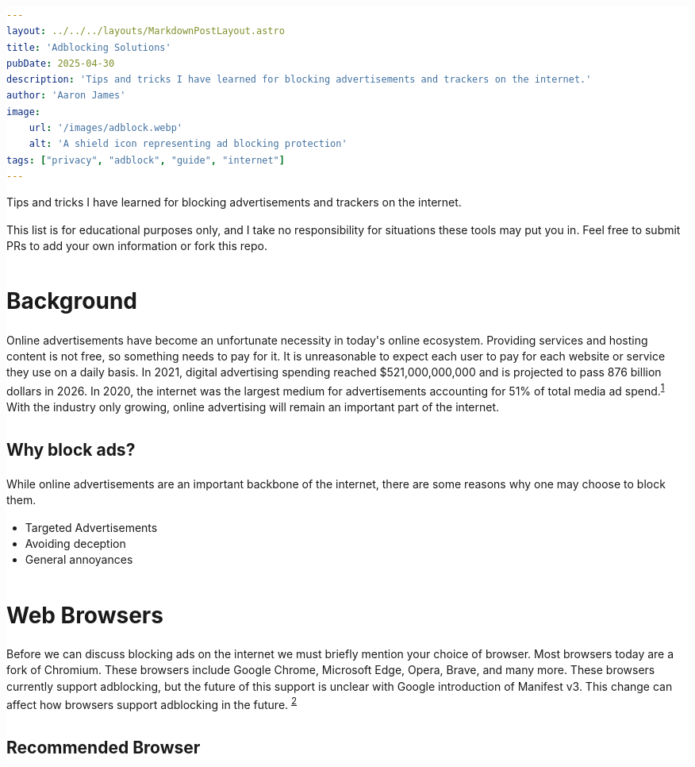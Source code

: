 ```yaml
---
layout: ../../../layouts/MarkdownPostLayout.astro
title: 'Adblocking Solutions'
pubDate: 2025-04-30
description: 'Tips and tricks I have learned for blocking advertisements and trackers on the internet.'
author: 'Aaron James'
image:
    url: '/images/adblock.webp'
    alt: 'A shield icon representing ad blocking protection'
tags: ["privacy", "adblock", "guide", "internet"]
---
```


Tips and tricks I have learned for blocking advertisements and trackers on the internet.

This list is for educational purposes only, and I take no responsibility for situations these tools may put you in. Feel free to submit PRs to add your own information or fork this repo.

# Background

Online advertisements have become an unfortunate necessity in today's online ecosystem. Providing services and hosting content is not free, so something needs to pay for it. It is unreasonable to expect each user to pay for each website or service they use on a daily basis. In 2021, digital advertising spending reached $521,000,000,000 and is projected to pass 876 billion dollars in 2026. In 2020, the internet was the largest medium for advertisements accounting for 51% of total media ad spend.<sup>[1](https://www.statista.com/statistics/237974/online-advertising-spending-worldwide/)</sup> With the industry only growing, online advertising will remain an important part of the internet.

## Why block ads?

While online advertisements are an important backbone of the internet, there are some reasons why one may choose to block them.

- Targeted Advertisements
- Avoiding deception
- General annoyances

# Web Browsers

Before we can discuss blocking ads on the internet we must briefly mention your choice of browser. Most browsers today are a fork of Chromium. These browsers include Google Chrome, Microsoft Edge, Opera, Brave, and many more. These browsers currently support adblocking, but the future of this support is unclear with Google introduction of Manifest v3. This change can affect how browsers support adblocking in the future. <sup>[2](https://www.xda-developers.com/google-chrome-manifest-v3-ad-blocker-extension-api/)</sup>

## Recommended Browser

